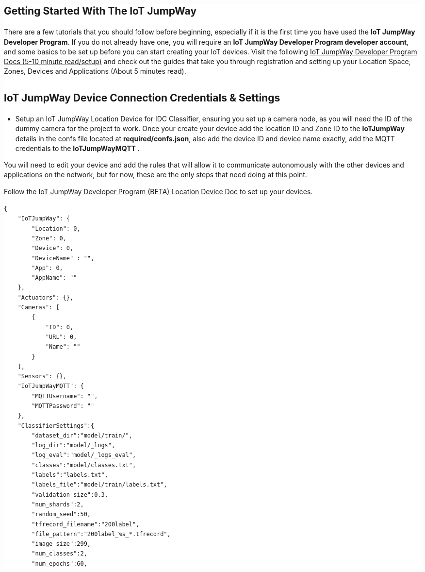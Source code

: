 ## Getting Started With The IoT JumpWay

There are a few tutorials that you should follow before beginning, especially if it is the first time you have used the **IoT JumpWay Developer Program**. If you do not already have one, you will require an **IoT JumpWay Developer Program developer account**, and some basics to be set up before you can start creating your IoT devices. Visit the following [IoT JumpWay Developer Program Docs (5-10 minute read/setup)](https://github.com/iotJumpWay/IoT-JumpWay-Docs/ "IoT JumpWay Developer Program Docs (5-10 minute read/setup)") and check out the guides that take you through registration and setting up your Location Space, Zones, Devices and Applications (About 5 minutes read).

## IoT JumpWay Device Connection Credentials & Settings

- Setup an IoT JumpWay Location Device for IDC Classifier, ensuring you set up a camera node, as you will need the ID of the dummy camera for the project to work. Once your create your device add the location ID and Zone ID to the **IoTJumpWay** details in the confs file located at **required/confs.json**, also add the device ID and device name exactly, add the MQTT credentials to the **IoTJumpWayMQTT** .

You will need to edit your device and add the rules that will allow it to communicate autonomously with the other devices and applications on the network, but for now, these are the only steps that need doing at this point.

Follow the [IoT JumpWay Developer Program (BETA) Location Device Doc](https://github.com/iotJumpWay/IoT-JumpWay-Docs/blob/master/4-Location-Devices.md "IoT JumpWay Developer Program (BETA) Location Device Doc") to set up your devices.

```
{
    "IoTJumpWay": {
        "Location": 0,
        "Zone": 0,
        "Device": 0,
        "DeviceName" : "",
        "App": 0,
        "AppName": ""
    },
    "Actuators": {},
    "Cameras": [
        {
            "ID": 0,
            "URL": 0,
            "Name": ""
        }
    ],
    "Sensors": {},
	"IoTJumpWayMQTT": {
        "MQTTUsername": "",
        "MQTTPassword": ""
    },
    "ClassifierSettings":{
        "dataset_dir":"model/train/",
        "log_dir":"model/_logs",
        "log_eval":"model/_logs_eval",
        "classes":"model/classes.txt",
        "labels":"labels.txt",
        "labels_file":"model/train/labels.txt",
        "validation_size":0.3,
        "num_shards":2,
        "random_seed":50,
        "tfrecord_filename":"200label",
        "file_pattern":"200label_%s_*.tfrecord",
        "image_size":299,
        "num_classes":2,
        "num_epochs":60,
```